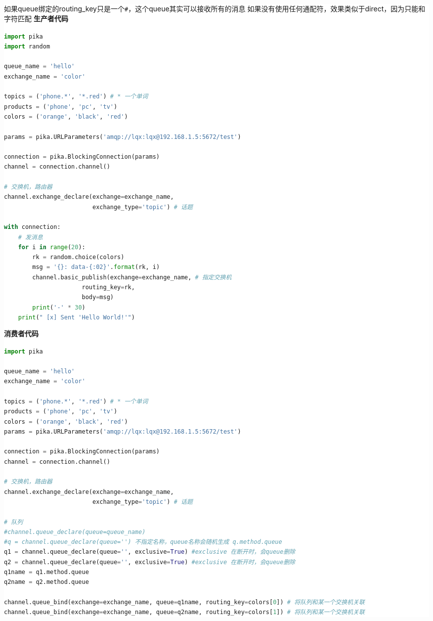 如果queue绑定的routing_key只是一个`#`，这个queue其实可以接收所有的消息
如果没有使用任何通配符，效果类似于direct，因为只能和字符匹配
**生产者代码**
```python
import pika
import random

queue_name = 'hello'
exchange_name = 'color'

topics = ('phone.*', '*.red') # * 一个单词
products = ('phone', 'pc', 'tv')
colors = ('orange', 'black', 'red')

params = pika.URLParameters('amqp://lqx:lqx@192.168.1.5:5672/test')

connection = pika.BlockingConnection(params)
channel = connection.channel()

# 交换机，路由器
channel.exchange_declare(exchange=exchange_name,
                         exchange_type='topic') # 话题

with connection:
    # 发消息
    for i in range(20):
        rk = random.choice(colors)
        msg = '{}: data-{:02}'.format(rk, i)
        channel.basic_publish(exchange=exchange_name, # 指定交换机
                      routing_key=rk,
                      body=msg)
        print('-' * 30)
    print(" [x] Sent 'Hello World!'")
```
**消费者代码**
```python
import pika

queue_name = 'hello'
exchange_name = 'color'

topics = ('phone.*', '*.red') # * 一个单词
products = ('phone', 'pc', 'tv')
colors = ('orange', 'black', 'red')
params = pika.URLParameters('amqp://lqx:lqx@192.168.1.5:5672/test')

connection = pika.BlockingConnection(params)
channel = connection.channel()

# 交换机，路由器
channel.exchange_declare(exchange=exchange_name,
                         exchange_type='topic') # 话题

# 队列
#channel.queue_declare(queue=queue_name)
#q = channel.queue_declare(queue='') 不指定名称，queue名称会随机生成 q.method.queue
q1 = channel.queue_declare(queue='', exclusive=True) #exclusive 在断开时，会queue删除
q2 = channel.queue_declare(queue='', exclusive=True) #exclusive 在断开时，会queue删除
q1name = q1.method.queue
q2name = q2.method.queue

channel.queue_bind(exchange=exchange_name, queue=q1name, routing_key=colors[0]) # 将队列和某一个交换机关联
channel.queue_bind(exchange=exchange_name, queue=q2name, routing_key=colors[1]) # 将队列和某一个交换机关联

```